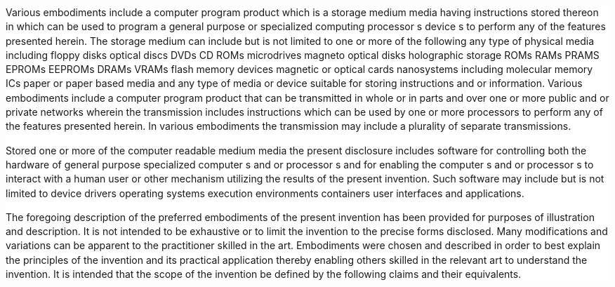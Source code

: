 Various embodiments include a computer program product which is a storage medium media having instructions stored thereon in which can be used to program a general purpose or specialized computing processor s device s to perform any of the features presented herein. The storage medium can include but is not limited to one or more of the following any type of physical media including floppy disks optical discs DVDs CD ROMs microdrives magneto optical disks holographic storage ROMs RAMs PRAMS EPROMs EEPROMs DRAMs VRAMs flash memory devices magnetic or optical cards nanosystems including molecular memory ICs paper or paper based media and any type of media or device suitable for storing instructions and or information. Various embodiments include a computer program product that can be transmitted in whole or in parts and over one or more public and or private networks wherein the transmission includes instructions which can be used by one or more processors to perform any of the features presented herein. In various embodiments the transmission may include a plurality of separate transmissions.

Stored one or more of the computer readable medium media the present disclosure includes software for controlling both the hardware of general purpose specialized computer s and or processor s and for enabling the computer s and or processor s to interact with a human user or other mechanism utilizing the results of the present invention. Such software may include but is not limited to device drivers operating systems execution environments containers user interfaces and applications.

The foregoing description of the preferred embodiments of the present invention has been provided for purposes of illustration and description. It is not intended to be exhaustive or to limit the invention to the precise forms disclosed. Many modifications and variations can be apparent to the practitioner skilled in the art. Embodiments were chosen and described in order to best explain the principles of the invention and its practical application thereby enabling others skilled in the relevant art to understand the invention. It is intended that the scope of the invention be defined by the following claims and their equivalents.

